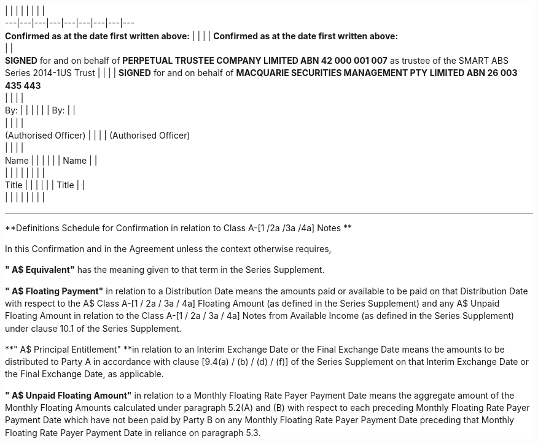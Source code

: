 

|  |  |  |  |  |  |  |   
---|---|---|---|---|---|---|---|---  
**Confirmed as at the date first written above:** |   |  |   |  **Confirmed as at the date first written above:**  
|  |   
**SIGNED** for and on behalf of **PERPETUAL TRUSTEE COMPANY LIMITED ABN 42 000 001 007** as trustee of the SMART ABS Series 2014-1US Trust |   |  |   |  **SIGNED** for and on behalf of **MACQUARIE SECURITIES MANAGEMENT PTY LIMITED ABN 26 003 435 443**  
|  |  |  |   
By: |   |  |   |  |   |  By: |   |   
  |   |  |   |     
(Authorised Officer) |   |  |   |  (Authorised Officer)  
|  |  |  |   
Name |   |  |   |  |   |  Name |   |   
|   |    |   |  |   |  |   |     
Title |   |  |   |  |   |  Title |   |   
|   |    |   |  |   |  |   |     
  



* * *

**Definitions Schedule for Confirmation in relation to Class  A-[1 /2a /3a
/4a] Notes **

In this Confirmation and in the Agreement unless the context otherwise
requires,

**" A$ Equivalent"** has the meaning given to that term in the Series
Supplement.

**" A$ Floating Payment"** in relation to a Distribution Date means the
amounts paid or available to be paid on that Distribution Date with respect to
the A$ Class A-[1 / 2a / 3a / 4a] Floating Amount (as defined in the Series
Supplement) and any A$ Unpaid Floating Amount in relation to the Class A-[1 /
2a / 3a / 4a] Notes from Available Income (as defined in the Series
Supplement) under clause 10.1 of the Series Supplement.

**" A$ Principal Entitlement" **in relation to an Interim Exchange Date or the
Final Exchange Date means the amounts to be distributed to Party A in
accordance with clause [9.4(a) / (b) / (d) / (f)] of the Series Supplement on
that Interim Exchange Date or the Final Exchange Date, as applicable.

**" A$ Unpaid Floating Amount"** in relation to a Monthly Floating Rate Payer
Payment Date means the aggregate amount of the Monthly Floating Amounts
calculated under paragraph 5.2(A) and (B) with respect to each preceding
Monthly Floating Rate Payer Payment Date which have not been paid by Party B
on any Monthly Floating Rate Payer Payment Date preceding that Monthly
Floating Rate Payer Payment Date in reliance on paragraph 5.3.
